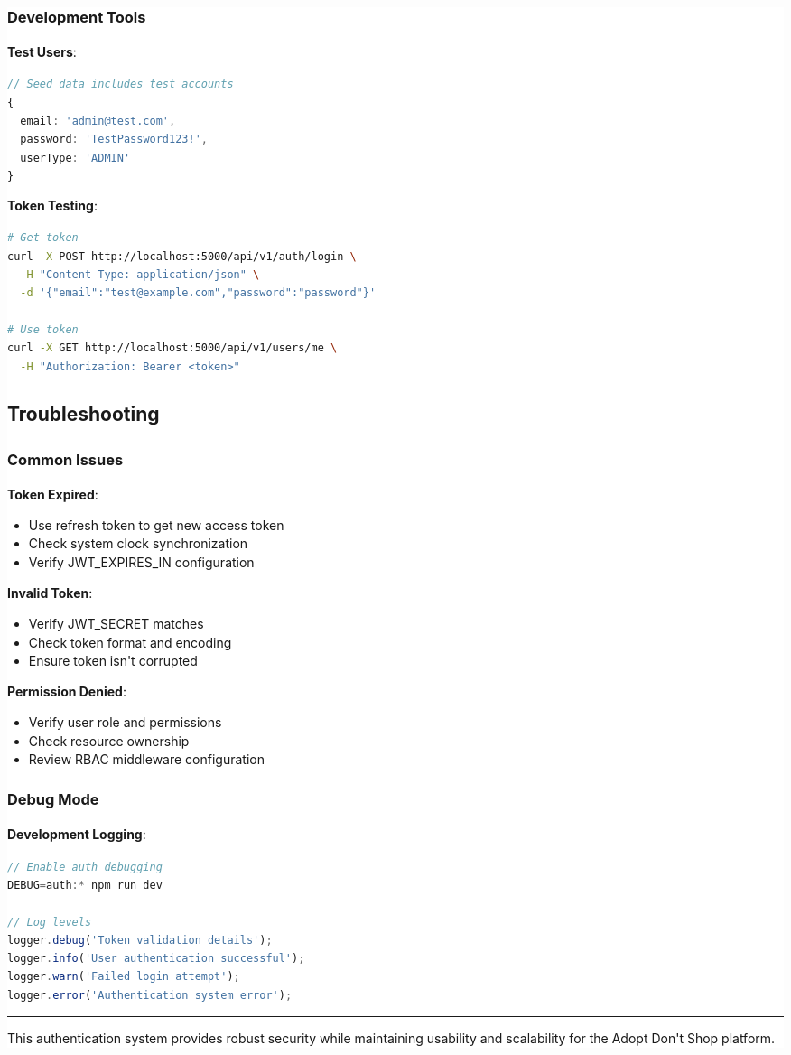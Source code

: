 ### Development Tools

**Test Users**:
```typescript
// Seed data includes test accounts
{
  email: 'admin@test.com',
  password: 'TestPassword123!',
  userType: 'ADMIN'
}
```

**Token Testing**:
```bash
# Get token
curl -X POST http://localhost:5000/api/v1/auth/login \
  -H "Content-Type: application/json" \
  -d '{"email":"test@example.com","password":"password"}'

# Use token
curl -X GET http://localhost:5000/api/v1/users/me \
  -H "Authorization: Bearer <token>"
```

## Troubleshooting

### Common Issues

**Token Expired**:
- Use refresh token to get new access token
- Check system clock synchronization
- Verify JWT_EXPIRES_IN configuration

**Invalid Token**:
- Verify JWT_SECRET matches
- Check token format and encoding
- Ensure token isn't corrupted

**Permission Denied**:
- Verify user role and permissions
- Check resource ownership
- Review RBAC middleware configuration

### Debug Mode

**Development Logging**:
```typescript
// Enable auth debugging
DEBUG=auth:* npm run dev

// Log levels
logger.debug('Token validation details');
logger.info('User authentication successful');
logger.warn('Failed login attempt');
logger.error('Authentication system error');
```

---

This authentication system provides robust security while maintaining usability and scalability for the Adopt Don't Shop platform. 